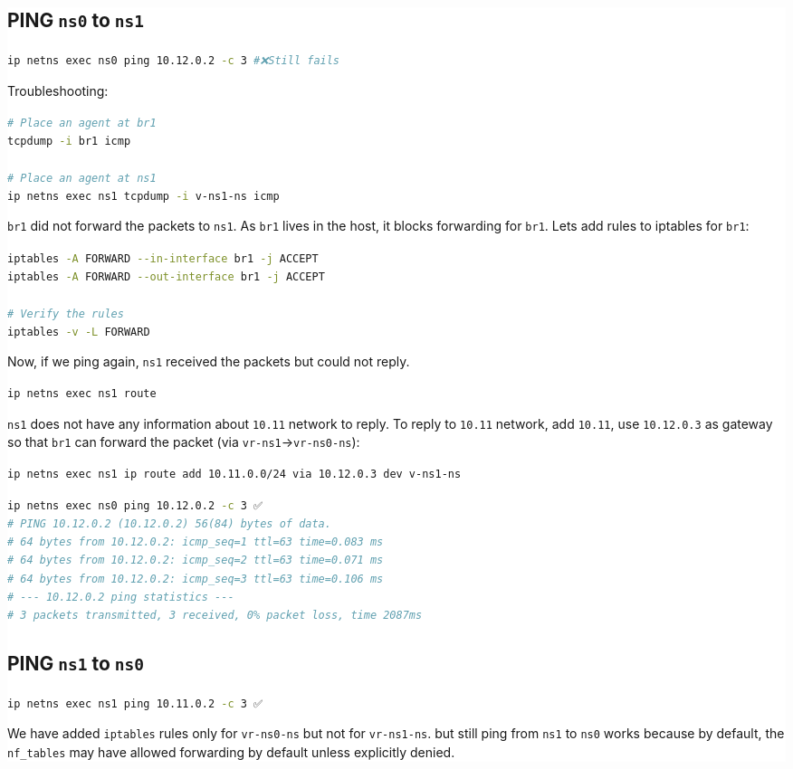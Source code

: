 ## PING `ns0` to `ns1`

```sh
ip netns exec ns0 ping 10.12.0.2 -c 3 #❌Still fails
```

Troubleshooting:

```sh
# Place an agent at br1
tcpdump -i br1 icmp

# Place an agent at ns1
ip netns exec ns1 tcpdump -i v-ns1-ns icmp
```

`br1` did not forward the packets to `ns1`. As `br1` lives in the host, it
blocks forwarding for `br1`. Lets add rules to iptables for `br1`:

```sh
iptables -A FORWARD --in-interface br1 -j ACCEPT
iptables -A FORWARD --out-interface br1 -j ACCEPT

# Verify the rules
iptables -v -L FORWARD
```

Now, if we ping again, `ns1` received the packets but could not reply.

```sh
ip netns exec ns1 route
```

`ns1` does not have any information about `10.11` network to reply. To reply to
`10.11` network, add `10.11`, use `10.12.0.3` as gateway so that `br1` can
forward the packet (via `vr-ns1`→`vr-ns0-ns`):

```sh
ip netns exec ns1 ip route add 10.11.0.0/24 via 10.12.0.3 dev v-ns1-ns
```

```sh
ip netns exec ns0 ping 10.12.0.2 -c 3 ✅
# PING 10.12.0.2 (10.12.0.2) 56(84) bytes of data.
# 64 bytes from 10.12.0.2: icmp_seq=1 ttl=63 time=0.083 ms
# 64 bytes from 10.12.0.2: icmp_seq=2 ttl=63 time=0.071 ms
# 64 bytes from 10.12.0.2: icmp_seq=3 ttl=63 time=0.106 ms
# --- 10.12.0.2 ping statistics ---
# 3 packets transmitted, 3 received, 0% packet loss, time 2087ms
```

## PING `ns1` to `ns0`

```sh
ip netns exec ns1 ping 10.11.0.2 -c 3 ✅
```

We have added `iptables` rules only for `vr-ns0-ns` but not for `vr-ns1-ns`. but
still ping from `ns1` to `ns0` works because by default, the `nf_tables` may
have allowed forwarding by default unless explicitly denied.
